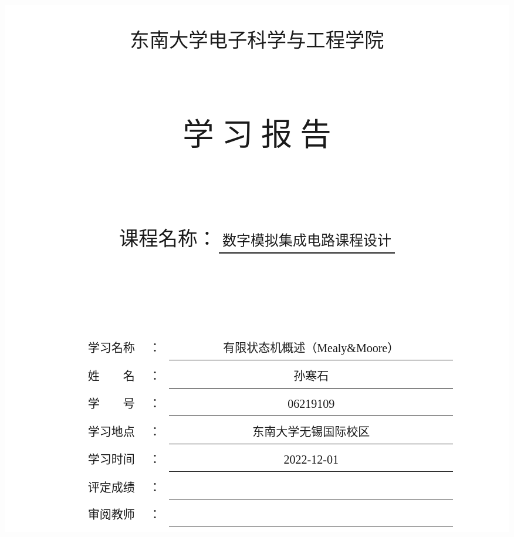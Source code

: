 <div class="cover" style="page-break-after:always;font-family:方正公文仿宋;width:100%;height:100%;border:none;margin: 0 auto;text-align:center;">
    </br></br>
    <span style="font-family:Source Han Sans Bold;text-align:center;font-size:25pt;margin: 10pt auto;line-height:30pt;">东南大学电子科学与工程学院</span>
    </br></br></br></br></br></br></br>
    <span style="font-family:Source Han Sans Bold;text-align:center;font-size:40pt;margin: 10pt auto;line-height:30pt;">学 习 报 告</span>
    </br></br></br></br></br></br></br>
    <span style="font-family:Source Han Sans;text-align:center;font-size:25pt;margin: 10pt auto;line-height:30pt;">课程名称：</span>
    <span style="font-family:Source Han Sans ;text-align:center;font-size:18pt;margin: 10pt auto;line-height:30pt;border-bottom: 2px solid; padding=5px;width:300px;display:-moz-inline-box;display:inline-block;">  数字模拟集成电路课程设计  </span>
    </br></br></br></br></br></br></br>
    <table style="border:none;border-collapse:separate; border-spacing:0px 10px;align:center; text-align:center;width:90%; font-family:仿宋;font-size:20pt; margin: 0 -10px; cellspacing: 15pt;">
    <tbody style="font-family:Source Han Sans;font-size:15pt;%">
    	<tr style="font-weight:normal"> 
    		<td style="width:20%;text-align:right;">学习名称</td>
    		<td style="width:2%">：</td> 
    		<td style="width:40%;font-weight:normal;border-bottom: 1px solid;text-align:center;font-family:华文仿宋">有限状态机概述（Mealy&Moore）</td></tr>
    	<tr style="font-weight:normal;"> 
    		<td style="width:20%;text-align:right;">姓　　名</td>
    		<td style="width:2%">：</td> 
    		<td style="width:40%;font-weight:normal;border-bottom: 1px solid;text-align:center;font-family:华文仿宋"> 孙寒石</td>     </tr>
    	<tr style="font-weight:normal;"> 
    		<td style="width:20%;text-align:right;">学　　号</td>
    		<td style="width:2%">：</td> 
    		<td style="width:40%;font-weight:normal;border-bottom: 1px solid;text-align:center;font-family:华文仿宋">06219109 </td>     </tr>
    	<tr style="font-weight:normal;"> 
    		<td style="width:20%;text-align:right;">学习地点</td>
    		<td style="width:2%">：</td> 
    		<td style="width:40%;font-weight:normal;border-bottom: 1px solid;text-align:center;font-family:华文仿宋"> 东南大学无锡国际校区</td>     </tr>
    	<tr style="font-weight:normal;"> 
    		<td style="width:20%;text-align:right;">学习时间</td>
    		<td style="width:2%">：</td> 
    		<td style="width:40%;font-weight:normal;border-bottom: 1px solid;text-align:center;font-family:华文仿宋">2022-12-01 </td>     </tr>
        <tr style="font-weight:normal;"> 
    		<td style="width:20%;text-align:right;">评定成绩</td>
    		<td style="width:2%">：</td> 
    		<td style="width:40%;font-weight:normal;border-bottom: 1px solid;text-align:center;font-family:华文仿宋">  </td>     </tr>
        <tr style="font-weight:normal;"> 
    		<td style="width:20%;text-align:right;">审阅教师</td>
    		<td style="width:2%">：</td> 
    		<td style="width:40%;font-weight:normal;border-bottom: 1px solid;text-align:center;font-family:华文仿宋">  </td>     </tr>
    </tbody>              
    </table>
</div>
